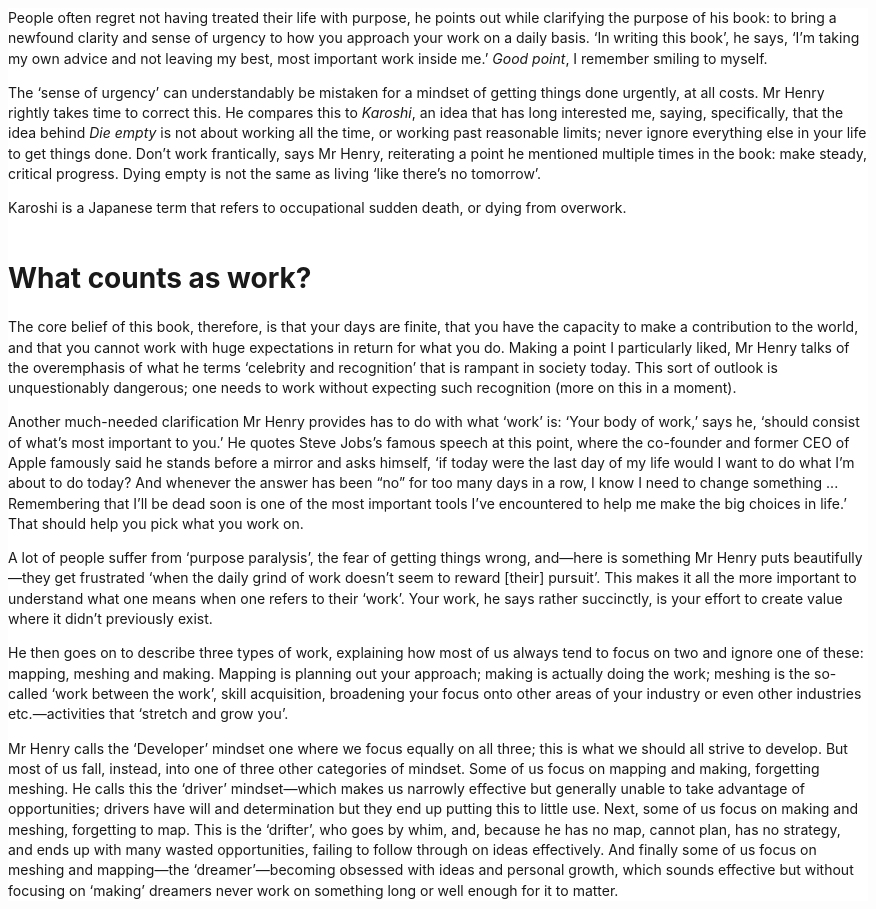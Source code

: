 

<p>People often regret not having treated their life with purpose, he points out while clarifying the purpose of his book: to bring a newfound clarity and sense of urgency to how you approach your work on a daily basis. ‘In writing this book’, he says, ‘I’m taking my own advice and not leaving my best, most important work inside me.’ <em>Good point</em>, I remember smiling to myself.</p>



<p>The ‘sense of urgency’ can understandably be mistaken for a mindset of getting things done urgently, at all costs. Mr Henry rightly takes time to correct this. He compares this to <em>Karoshi</em>, an idea that has long interested me, saying, specifically, that the idea behind <em>Die empty</em> is not about working all the time, or working past reasonable limits; never ignore everything else in your life to get things done. Don’t work frantically, says Mr Henry, reiterating a point he mentioned multiple times in the book: make steady, critical progress. Dying empty is not the same as living ‘like there’s no tomorrow’.</p>


<div class="quote">Karoshi is a Japanese term that refers to occupational sudden death, or dying from overwork.</div>

<h1>What counts as work?</h1>


<p>The core belief of this book, therefore, is that your days are finite, that you have the capacity to make a contribution to the world, and that you cannot work with huge expectations in return for what you do. Making a point I particularly liked, Mr Henry talks of the overemphasis of what he terms ‘celebrity and recognition’ that is rampant in society today. This sort of outlook is unquestionably dangerous; one needs to work without expecting such recognition (more on this in a moment).</p>



<p>Another much-needed clarification Mr Henry provides has to do with what ‘work’ is: ‘Your body of work,’ says he, ‘should consist of what’s most important to you.’ He quotes Steve Jobs’s famous speech at this point, where the co-founder and former CEO of Apple famously said he stands before a mirror and asks himself, ‘if today were the last day of my life would I want to do what I’m about to do today? And whenever the answer has been “no” for too many days in a row, I know I need to change something ... Remembering that I’ll be dead soon is one of the most important tools I’ve encountered to help me make the big choices in life.’ That should help you pick what you work on.</p>



<p>A lot of people suffer from ‘purpose paralysis’, the fear of getting things wrong, and—here is something Mr Henry puts beautifully—they get frustrated ‘when the daily grind of work doesn’t seem to reward [their] pursuit’. This makes it all the more important to understand what one means when one refers to their ‘work’. Your work, he says rather succinctly, is your effort to create value where it didn’t previously exist.</p>



<p>He then goes on to describe three types of work, explaining how most of us always tend to focus on two and ignore one of these: mapping, meshing and making. Mapping is planning out your approach; making is actually doing the work; meshing is the so-called ‘work between the work’, skill acquisition, broadening your focus onto other areas of your industry or even other industries etc.—activities that ‘stretch and grow you’.</p>



<p>Mr Henry calls the ‘Developer’ mindset one where we focus equally on all three; this is what we should all strive to develop. But most of us fall, instead, into one of three other categories of mindset. Some of us focus on mapping and making, forgetting meshing. He calls this the ‘driver’ mindset—which makes us narrowly effective but generally unable to take advantage of opportunities; drivers have will and determination but they end up putting this to little use. Next, some of us focus on making and meshing, forgetting to map. This is the ‘drifter’, who goes by whim, and, because he has no map, cannot plan, has no strategy, and ends up with many wasted opportunities, failing to follow through on ideas effectively. And finally some of us focus on meshing and mapping—the ‘dreamer’—becoming obsessed with ideas and personal growth, which sounds effective but without focusing on ‘making’ dreamers never work on something long or well enough for it to matter.</p>
